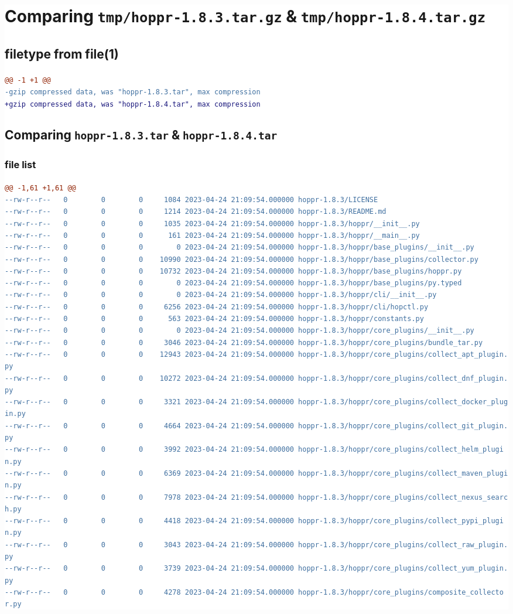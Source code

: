 # Comparing `tmp/hoppr-1.8.3.tar.gz` & `tmp/hoppr-1.8.4.tar.gz`

## filetype from file(1)

```diff
@@ -1 +1 @@
-gzip compressed data, was "hoppr-1.8.3.tar", max compression
+gzip compressed data, was "hoppr-1.8.4.tar", max compression
```

## Comparing `hoppr-1.8.3.tar` & `hoppr-1.8.4.tar`

### file list

```diff
@@ -1,61 +1,61 @@
--rw-r--r--   0        0        0     1084 2023-04-24 21:09:54.000000 hoppr-1.8.3/LICENSE
--rw-r--r--   0        0        0     1214 2023-04-24 21:09:54.000000 hoppr-1.8.3/README.md
--rw-r--r--   0        0        0     1035 2023-04-24 21:09:54.000000 hoppr-1.8.3/hoppr/__init__.py
--rw-r--r--   0        0        0      161 2023-04-24 21:09:54.000000 hoppr-1.8.3/hoppr/__main__.py
--rw-r--r--   0        0        0        0 2023-04-24 21:09:54.000000 hoppr-1.8.3/hoppr/base_plugins/__init__.py
--rw-r--r--   0        0        0    10990 2023-04-24 21:09:54.000000 hoppr-1.8.3/hoppr/base_plugins/collector.py
--rw-r--r--   0        0        0    10732 2023-04-24 21:09:54.000000 hoppr-1.8.3/hoppr/base_plugins/hoppr.py
--rw-r--r--   0        0        0        0 2023-04-24 21:09:54.000000 hoppr-1.8.3/hoppr/base_plugins/py.typed
--rw-r--r--   0        0        0        0 2023-04-24 21:09:54.000000 hoppr-1.8.3/hoppr/cli/__init__.py
--rw-r--r--   0        0        0     6256 2023-04-24 21:09:54.000000 hoppr-1.8.3/hoppr/cli/hopctl.py
--rw-r--r--   0        0        0      563 2023-04-24 21:09:54.000000 hoppr-1.8.3/hoppr/constants.py
--rw-r--r--   0        0        0        0 2023-04-24 21:09:54.000000 hoppr-1.8.3/hoppr/core_plugins/__init__.py
--rw-r--r--   0        0        0     3046 2023-04-24 21:09:54.000000 hoppr-1.8.3/hoppr/core_plugins/bundle_tar.py
--rw-r--r--   0        0        0    12943 2023-04-24 21:09:54.000000 hoppr-1.8.3/hoppr/core_plugins/collect_apt_plugin.py
--rw-r--r--   0        0        0    10272 2023-04-24 21:09:54.000000 hoppr-1.8.3/hoppr/core_plugins/collect_dnf_plugin.py
--rw-r--r--   0        0        0     3321 2023-04-24 21:09:54.000000 hoppr-1.8.3/hoppr/core_plugins/collect_docker_plugin.py
--rw-r--r--   0        0        0     4664 2023-04-24 21:09:54.000000 hoppr-1.8.3/hoppr/core_plugins/collect_git_plugin.py
--rw-r--r--   0        0        0     3992 2023-04-24 21:09:54.000000 hoppr-1.8.3/hoppr/core_plugins/collect_helm_plugin.py
--rw-r--r--   0        0        0     6369 2023-04-24 21:09:54.000000 hoppr-1.8.3/hoppr/core_plugins/collect_maven_plugin.py
--rw-r--r--   0        0        0     7978 2023-04-24 21:09:54.000000 hoppr-1.8.3/hoppr/core_plugins/collect_nexus_search.py
--rw-r--r--   0        0        0     4418 2023-04-24 21:09:54.000000 hoppr-1.8.3/hoppr/core_plugins/collect_pypi_plugin.py
--rw-r--r--   0        0        0     3043 2023-04-24 21:09:54.000000 hoppr-1.8.3/hoppr/core_plugins/collect_raw_plugin.py
--rw-r--r--   0        0        0     3739 2023-04-24 21:09:54.000000 hoppr-1.8.3/hoppr/core_plugins/collect_yum_plugin.py
--rw-r--r--   0        0        0     4278 2023-04-24 21:09:54.000000 hoppr-1.8.3/hoppr/core_plugins/composite_collector.py
```